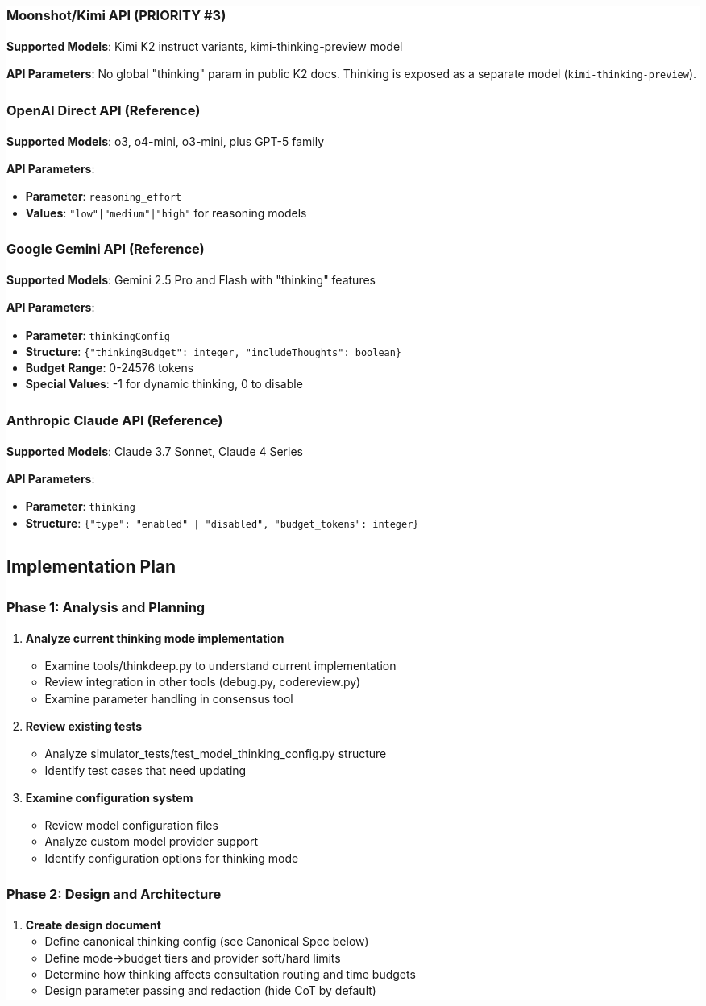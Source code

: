 ### Moonshot/Kimi API (PRIORITY #3)

**Supported Models**: Kimi K2 instruct variants, kimi-thinking-preview model

**API Parameters**: No global "thinking" param in public K2 docs. Thinking is exposed as a separate model (`kimi-thinking-preview`).

### OpenAI Direct API (Reference)

**Supported Models**: o3, o4-mini, o3-mini, plus GPT-5 family

**API Parameters**:
- **Parameter**: `reasoning_effort`
- **Values**: `"low"|"medium"|"high"` for reasoning models

### Google Gemini API (Reference)

**Supported Models**: Gemini 2.5 Pro and Flash with "thinking" features

**API Parameters**:
- **Parameter**: `thinkingConfig`
- **Structure**: `{"thinkingBudget": integer, "includeThoughts": boolean}`
- **Budget Range**: 0-24576 tokens
- **Special Values**: -1 for dynamic thinking, 0 to disable

### Anthropic Claude API (Reference)

**Supported Models**: Claude 3.7 Sonnet, Claude 4 Series

**API Parameters**:
- **Parameter**: `thinking`
- **Structure**: `{"type": "enabled" | "disabled", "budget_tokens": integer}`

## Implementation Plan

### Phase 1: Analysis and Planning

1. **Analyze current thinking mode implementation**
   - Examine tools/thinkdeep.py to understand current implementation
   - Review integration in other tools (debug.py, codereview.py)
   - Examine parameter handling in consensus tool

2. **Review existing tests**
   - Analyze simulator_tests/test_model_thinking_config.py structure
   - Identify test cases that need updating

3. **Examine configuration system**
   - Review model configuration files
   - Analyze custom model provider support
   - Identify configuration options for thinking mode

### Phase 2: Design and Architecture

1. **Create design document**
   - Define canonical thinking config (see Canonical Spec below)
   - Define mode→budget tiers and provider soft/hard limits
   - Determine how thinking affects consultation routing and time budgets
   - Design parameter passing and redaction (hide CoT by default)
